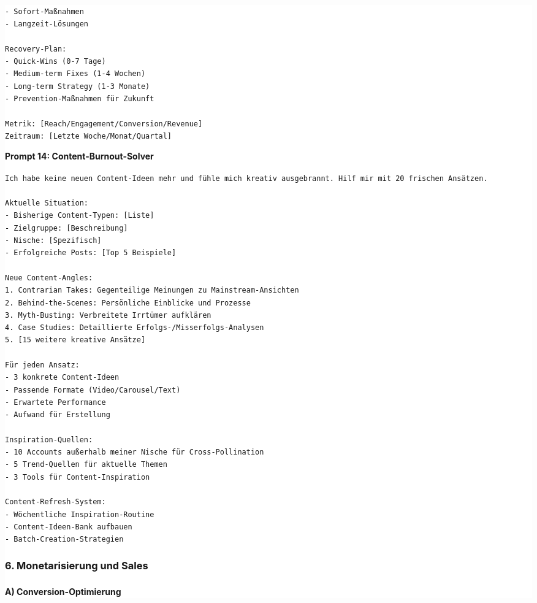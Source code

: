 ```
- Sofort-Maßnahmen
- Langzeit-Lösungen

Recovery-Plan:
- Quick-Wins (0-7 Tage)
- Medium-term Fixes (1-4 Wochen)
- Long-term Strategy (1-3 Monate)
- Prevention-Maßnahmen für Zukunft

Metrik: [Reach/Engagement/Conversion/Revenue]
Zeitraum: [Letzte Woche/Monat/Quartal]
```

**Prompt 14: Content-Burnout-Solver**
```
Ich habe keine neuen Content-Ideen mehr und fühle mich kreativ ausgebrannt. Hilf mir mit 20 frischen Ansätzen.

Aktuelle Situation:
- Bisherige Content-Typen: [Liste]
- Zielgruppe: [Beschreibung]
- Nische: [Spezifisch]
- Erfolgreiche Posts: [Top 5 Beispiele]

Neue Content-Angles:
1. Contrarian Takes: Gegenteilige Meinungen zu Mainstream-Ansichten
2. Behind-the-Scenes: Persönliche Einblicke und Prozesse
3. Myth-Busting: Verbreitete Irrtümer aufklären
4. Case Studies: Detaillierte Erfolgs-/Misserfolgs-Analysen
5. [15 weitere kreative Ansätze]

Für jeden Ansatz:
- 3 konkrete Content-Ideen
- Passende Formate (Video/Carousel/Text)
- Erwartete Performance
- Aufwand für Erstellung

Inspiration-Quellen:
- 10 Accounts außerhalb meiner Nische für Cross-Pollination
- 5 Trend-Quellen für aktuelle Themen
- 3 Tools für Content-Inspiration

Content-Refresh-System:
- Wöchentliche Inspiration-Routine
- Content-Ideen-Bank aufbauen
- Batch-Creation-Strategien
```

### 6. Monetarisierung und Sales

#### A) Conversion-Optimierung

